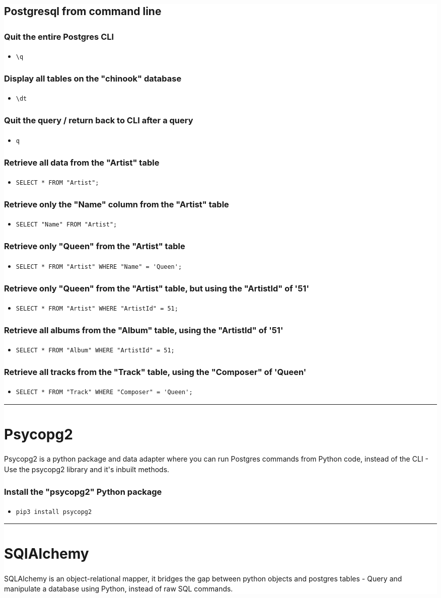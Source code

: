 ## Postgresql from command line 

### Quit the entire Postgres CLI
- `\q`

### Display all tables on the "chinook" database
- `\dt`

### Quit the query / return back to CLI after a query
- `q`

### Retrieve all data from the "Artist" table
- `SELECT * FROM "Artist";`

### Retrieve only the "Name" column from the "Artist" table
- `SELECT "Name" FROM "Artist";`

### Retrieve only "Queen" from the "Artist" table
- `SELECT * FROM "Artist" WHERE "Name" = 'Queen';`

### Retrieve only "Queen" from the "Artist" table, but using the "ArtistId" of '51'
- `SELECT * FROM "Artist" WHERE "ArtistId" = 51;`

### Retrieve all albums from the "Album" table, using the "ArtistId" of '51'
- `SELECT * FROM "Album" WHERE "ArtistId" = 51;`

### Retrieve all tracks from the "Track" table, using the "Composer" of 'Queen'
- `SELECT * FROM "Track" WHERE "Composer" = 'Queen';`

- - - 

# Psycopg2

Psycopg2 is a python package and data adapter where you can run Postgres commands from Python code, instead of the CLI - Use the psycopg2 library and it's inbuilt methods.

### Install the "psycopg2" Python package
- `pip3 install psycopg2`

- - - 

# SQlAlchemy

SQLAlchemy is an object-relational mapper, it bridges the gap between python objects and postgres tables - Query and manipulate a database using Python, instead of raw SQL commands.
